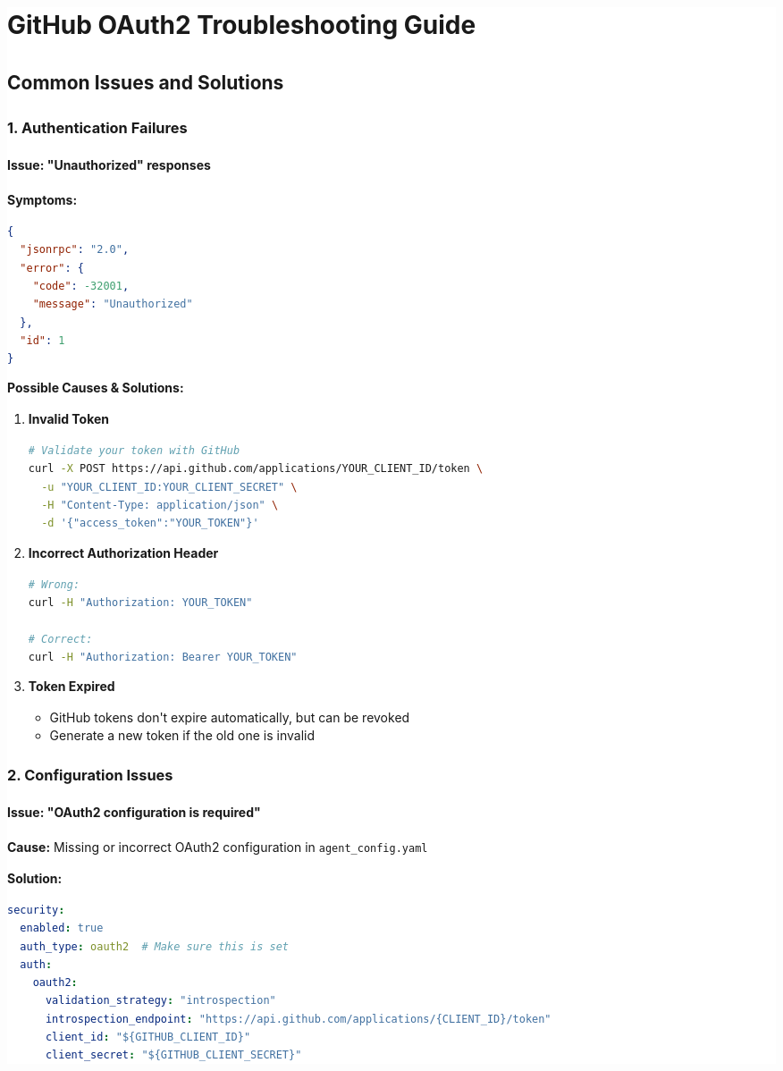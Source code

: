 # GitHub OAuth2 Troubleshooting Guide

## Common Issues and Solutions

### 1. Authentication Failures

#### Issue: "Unauthorized" responses
**Symptoms:**
```json
{
  "jsonrpc": "2.0",
  "error": {
    "code": -32001,
    "message": "Unauthorized"
  },
  "id": 1
}
```

**Possible Causes & Solutions:**

1. **Invalid Token**
   ```bash
   # Validate your token with GitHub
   curl -X POST https://api.github.com/applications/YOUR_CLIENT_ID/token \
     -u "YOUR_CLIENT_ID:YOUR_CLIENT_SECRET" \
     -H "Content-Type: application/json" \
     -d '{"access_token":"YOUR_TOKEN"}'
   ```

2. **Incorrect Authorization Header**
   ```bash
   # Wrong:
   curl -H "Authorization: YOUR_TOKEN"
   
   # Correct:
   curl -H "Authorization: Bearer YOUR_TOKEN"
   ```

3. **Token Expired**
   - GitHub tokens don't expire automatically, but can be revoked
   - Generate a new token if the old one is invalid

### 2. Configuration Issues

#### Issue: "OAuth2 configuration is required"
**Cause:** Missing or incorrect OAuth2 configuration in `agent_config.yaml`

**Solution:**
```yaml
security:
  enabled: true
  auth_type: oauth2  # Make sure this is set
  auth:
    oauth2:
      validation_strategy: "introspection"
      introspection_endpoint: "https://api.github.com/applications/{CLIENT_ID}/token"
      client_id: "${GITHUB_CLIENT_ID}"
      client_secret: "${GITHUB_CLIENT_SECRET}"
```
